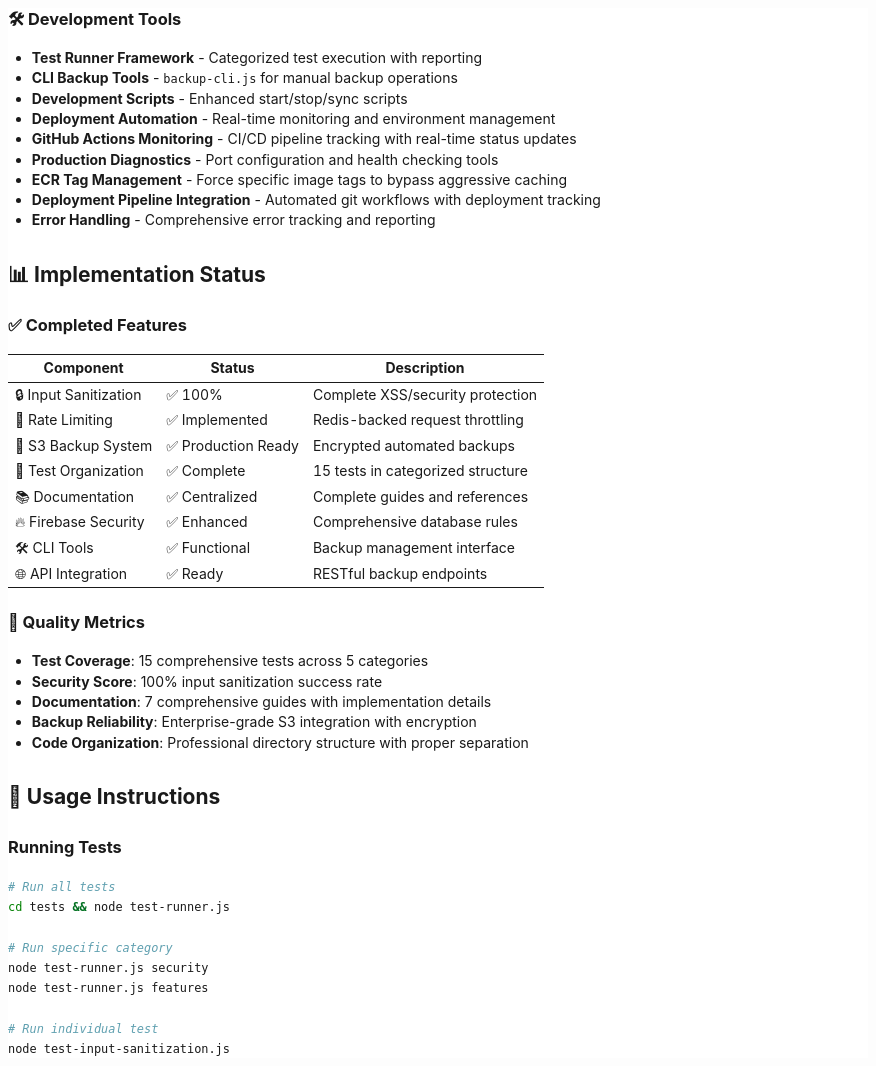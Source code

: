 ### 🛠️ Development Tools
- **Test Runner Framework** - Categorized test execution with reporting
- **CLI Backup Tools** - `backup-cli.js` for manual backup operations  
- **Development Scripts** - Enhanced start/stop/sync scripts
- **Deployment Automation** - Real-time monitoring and environment management
- **GitHub Actions Monitoring** - CI/CD pipeline tracking with real-time status updates
- **Production Diagnostics** - Port configuration and health checking tools
- **ECR Tag Management** - Force specific image tags to bypass aggressive caching
- **Deployment Pipeline Integration** - Automated git workflows with deployment tracking
- **Error Handling** - Comprehensive error tracking and reporting

## 📊 Implementation Status

### ✅ Completed Features

| Component | Status | Description |
|-----------|--------|-------------|
| 🔒 Input Sanitization | ✅ 100% | Complete XSS/security protection |
| 🚦 Rate Limiting | ✅ Implemented | Redis-backed request throttling |
| 💾 S3 Backup System | ✅ Production Ready | Encrypted automated backups |
| 🧪 Test Organization | ✅ Complete | 15 tests in categorized structure |
| 📚 Documentation | ✅ Centralized | Complete guides and references |
| 🔥 Firebase Security | ✅ Enhanced | Comprehensive database rules |
| 🛠️ CLI Tools | ✅ Functional | Backup management interface |
| 🌐 API Integration | ✅ Ready | RESTful backup endpoints |

### 🎯 Quality Metrics

- **Test Coverage**: 15 comprehensive tests across 5 categories
- **Security Score**: 100% input sanitization success rate
- **Documentation**: 7 comprehensive guides with implementation details
- **Backup Reliability**: Enterprise-grade S3 integration with encryption
- **Code Organization**: Professional directory structure with proper separation

## 🚀 Usage Instructions

### Running Tests
```bash
# Run all tests
cd tests && node test-runner.js

# Run specific category
node test-runner.js security
node test-runner.js features

# Run individual test
node test-input-sanitization.js
```
